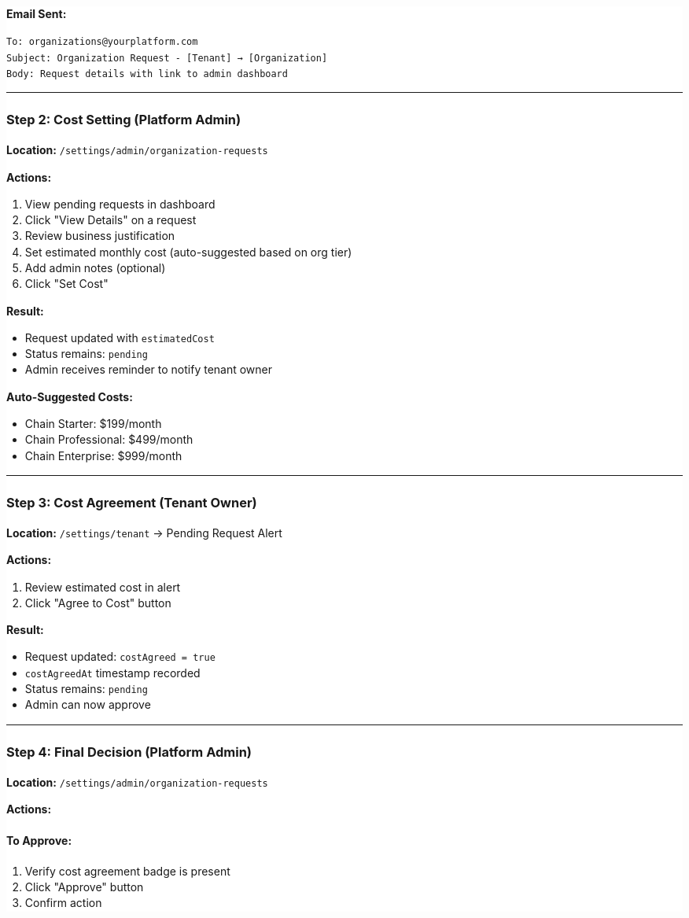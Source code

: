 **Email Sent:**
```
To: organizations@yourplatform.com
Subject: Organization Request - [Tenant] → [Organization]
Body: Request details with link to admin dashboard
```

---

### Step 2: Cost Setting (Platform Admin)

**Location:** `/settings/admin/organization-requests`

**Actions:**
1. View pending requests in dashboard
2. Click "View Details" on a request
3. Review business justification
4. Set estimated monthly cost (auto-suggested based on org tier)
5. Add admin notes (optional)
6. Click "Set Cost"

**Result:**
- Request updated with `estimatedCost`
- Status remains: `pending`
- Admin receives reminder to notify tenant owner

**Auto-Suggested Costs:**
- Chain Starter: $199/month
- Chain Professional: $499/month
- Chain Enterprise: $999/month

---

### Step 3: Cost Agreement (Tenant Owner)

**Location:** `/settings/tenant` → Pending Request Alert

**Actions:**
1. Review estimated cost in alert
2. Click "Agree to Cost" button

**Result:**
- Request updated: `costAgreed = true`
- `costAgreedAt` timestamp recorded
- Status remains: `pending`
- Admin can now approve

---

### Step 4: Final Decision (Platform Admin)

**Location:** `/settings/admin/organization-requests`

**Actions:**

#### To Approve:
1. Verify cost agreement badge is present
2. Click "Approve" button
3. Confirm action
